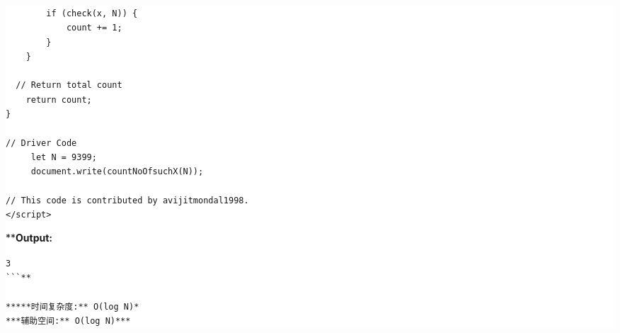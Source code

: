 ```
        if (check(x, N)) {
            count += 1;
        }
    }

  // Return total count
    return count;
}

// Driver Code
     let N = 9399;
     document.write(countNoOfsuchX(N));

// This code is contributed by avijitmondal1998.
</script>
```

****Output:** 

```
3
```** 

*****时间复杂度:** O(log N)*
***辅助空间:** O(log N)***